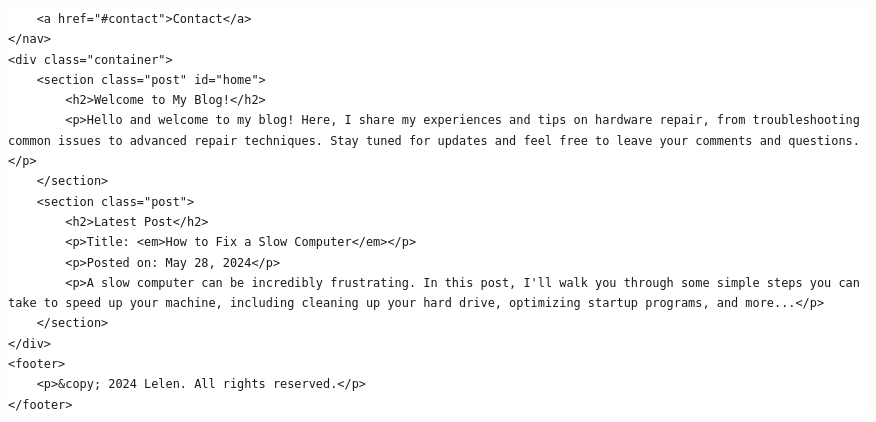        <a href="#contact">Contact</a>
    </nav>
    <div class="container">
        <section class="post" id="home">
            <h2>Welcome to My Blog!</h2>
            <p>Hello and welcome to my blog! Here, I share my experiences and tips on hardware repair, from troubleshooting common issues to advanced repair techniques. Stay tuned for updates and feel free to leave your comments and questions.</p>
        </section>
        <section class="post">
            <h2>Latest Post</h2>
            <p>Title: <em>How to Fix a Slow Computer</em></p>
            <p>Posted on: May 28, 2024</p>
            <p>A slow computer can be incredibly frustrating. In this post, I'll walk you through some simple steps you can take to speed up your machine, including cleaning up your hard drive, optimizing startup programs, and more...</p>
        </section>
    </div>
    <footer>
        <p>&copy; 2024 Lelen. All rights reserved.</p>
    </footer>
</body>
</html>


